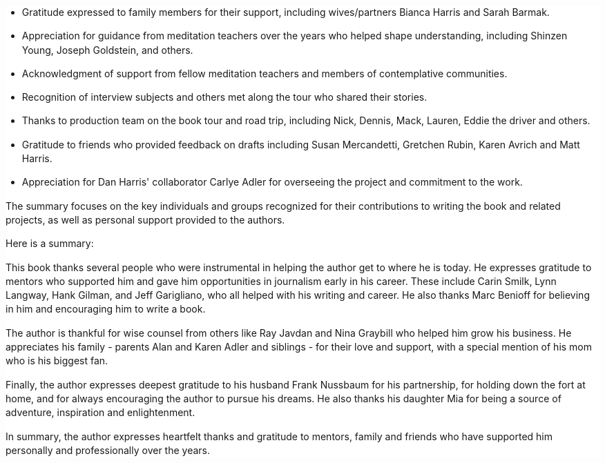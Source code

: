 - Gratitude expressed to family members for their support, including wives/partners Bianca Harris and Sarah Barmak. 

- Appreciation for guidance from meditation teachers over the years who helped shape understanding, including Shinzen Young, Joseph Goldstein, and others. 

- Acknowledgment of support from fellow meditation teachers and members of contemplative communities. 

- Recognition of interview subjects and others met along the tour who shared their stories. 

- Thanks to production team on the book tour and road trip, including Nick, Dennis, Mack, Lauren, Eddie the driver and others.

- Gratitude to friends who provided feedback on drafts including Susan Mercandetti, Gretchen Rubin, Karen Avrich and Matt Harris.

- Appreciation for Dan Harris' collaborator Carlye Adler for overseeing the project and commitment to the work.

The summary focuses on the key individuals and groups recognized for their contributions to writing the book and related projects, as well as personal support provided to the authors.

 Here is a summary:

This book thanks several people who were instrumental in helping the author get to where he is today. He expresses gratitude to mentors who supported him and gave him opportunities in journalism early in his career. These include Carin Smilk, Lynn Langway, Hank Gilman, and Jeff Garigliano, who all helped with his writing and career. He also thanks Marc Benioff for believing in him and encouraging him to write a book. 

The author is thankful for wise counsel from others like Ray Javdan and Nina Graybill who helped him grow his business. He appreciates his family - parents Alan and Karen Adler and siblings - for their love and support, with a special mention of his mom who is his biggest fan. 

Finally, the author expresses deepest gratitude to his husband Frank Nussbaum for his partnership, for holding down the fort at home, and for always encouraging the author to pursue his dreams. He also thanks his daughter Mia for being a source of adventure, inspiration and enlightenment.

In summary, the author expresses heartfelt thanks and gratitude to mentors, family and friends who have supported him personally and professionally over the years.